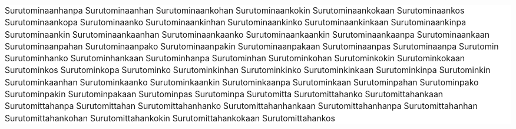 Surutominaanhanpa
Surutominaanhan
Surutominaankohan
Surutominaankokin
Surutominaankokaan
Surutominaankos
Surutominaankopa
Surutominaanko
Surutominaankinhan
Surutominaankinko
Surutominaankinkaan
Surutominaankinpa
Surutominaankin
Surutominaankaanhan
Surutominaankaanko
Surutominaankaankin
Surutominaankaanpa
Surutominaankaan
Surutominaanpahan
Surutominaanpako
Surutominaanpakin
Surutominaanpakaan
Surutominaanpas
Surutominaanpa
Surutomin
Surutominhanko
Surutominhankaan
Surutominhanpa
Surutominhan
Surutominkohan
Surutominkokin
Surutominkokaan
Surutominkos
Surutominkopa
Surutominko
Surutominkinhan
Surutominkinko
Surutominkinkaan
Surutominkinpa
Surutominkin
Surutominkaanhan
Surutominkaanko
Surutominkaankin
Surutominkaanpa
Surutominkaan
Surutominpahan
Surutominpako
Surutominpakin
Surutominpakaan
Surutominpas
Surutominpa
Surutomitta
Surutomittahanko
Surutomittahankaan
Surutomittahanpa
Surutomittahan
Surutomittahanhanko
Surutomittahanhankaan
Surutomittahanhanpa
Surutomittahanhan
Surutomittahankohan
Surutomittahankokin
Surutomittahankokaan
Surutomittahankos